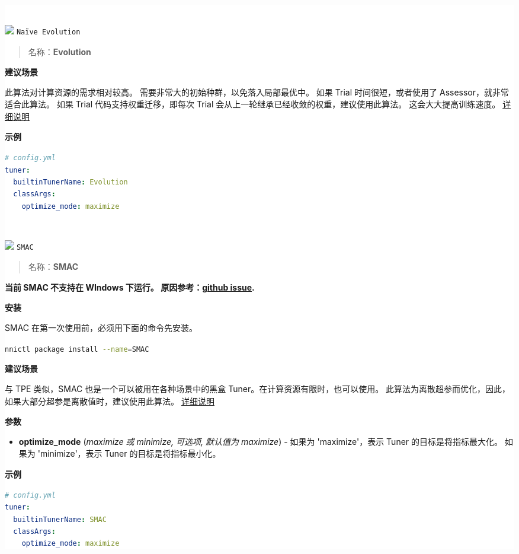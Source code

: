 <br />

<a name="Evolution"></a>

![](https://placehold.it/15/1589F0/000000?text=+) `Naïve Evolution`

> 名称：**Evolution**

**建议场景**

此算法对计算资源的需求相对较高。 需要非常大的初始种群，以免落入局部最优中。 如果 Trial 时间很短，或者使用了 Assessor，就非常适合此算法。 如果 Trial 代码支持权重迁移，即每次 Trial 会从上一轮继承已经收敛的权重，建议使用此算法。 这会大大提高训练速度。 [详细说明](./EvolutionTuner.md)

**示例**

```yaml
# config.yml
tuner:
  builtinTunerName: Evolution
  classArgs:
    optimize_mode: maximize
```

<br />

<a name="SMAC"></a>

![](https://placehold.it/15/1589F0/000000?text=+) `SMAC`

> 名称：**SMAC**

**当前 SMAC 不支持在 WIndows 下运行。 原因参考：[github issue](https://github.com/automl/SMAC3/issues/483).**

**安装**

SMAC 在第一次使用前，必须用下面的命令先安装。

```bash
nnictl package install --name=SMAC
```

**建议场景**

与 TPE 类似，SMAC 也是一个可以被用在各种场景中的黑盒 Tuner。在计算资源有限时，也可以使用。 此算法为离散超参而优化，因此，如果大部分超参是离散值时，建议使用此算法。 [详细说明](./SmacTuner.md)

**参数**

* **optimize_mode** (*maximize 或 minimize, 可选项, 默认值为 maximize*) - 如果为 'maximize'，表示 Tuner 的目标是将指标最大化。 如果为 'minimize'，表示 Tuner 的目标是将指标最小化。

**示例**

```yaml
# config.yml
tuner:
  builtinTunerName: SMAC
  classArgs:
    optimize_mode: maximize
```
